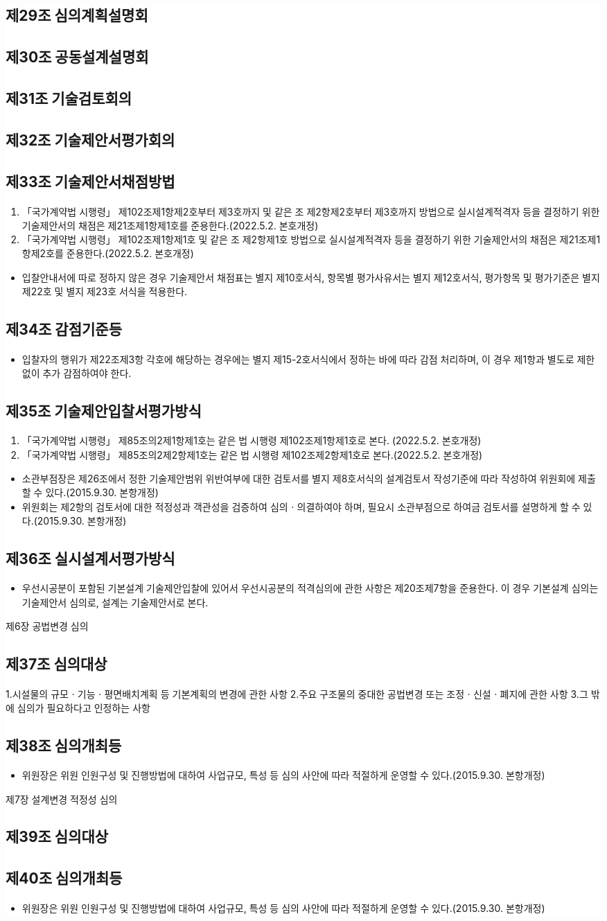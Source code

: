 ## 제29조 심의계획설명회

## 제30조 공동설계설명회

## 제31조 기술검토회의

## 제32조 기술제안서평가회의

## 제33조 기술제안서채점방법
  1. 「국가계약법 시행령」 제102조제1항제2호부터 제3호까지 및 같은 조 제2항제2호부터 제3호까지 방법으로 실시설계적격자 등을 결정하기 위한 기술제안서의 채점은 제21조제1항제1호를 준용한다.(2022.5.2. 본호개정)
  2. 「국가계약법 시행령」 제102조제1항제1호 및 같은 조 제2항제1호 방법으로 실시설계적격자 등을 결정하기 위한 기술제안서의 채점은 제21조제1항제2호를 준용한다.(2022.5.2. 본호개정)
- 입찰안내서에 따로 정하지 않은 경우 기술제안서 채점표는 별지 제10호서식, 항목별 평가사유서는 별지 제12호서식, 평가항목 및 평가기준은 별지 제22호 및 별지 제23호 서식을 적용한다.

## 제34조 감점기준등
- 입찰자의 행위가 제22조제3항 각호에 해당하는 경우에는 별지 제15-2호서식에서 정하는 바에 따라 감점 처리하며, 이 경우 제1항과 별도로 제한 없이 추가 감점하여야 한다.

## 제35조 기술제안입찰서평가방식
  1. 「국가계약법 시행령」 제85조의2제1항제1호는 같은 법 시행령 제102조제1항제1호로 본다. (2022.5.2. 본호개정)
  2. 「국가계약법 시행령」 제85조의2제2항제1호는 같은 법 시행령 제102조제2항제1호로 본다.(2022.5.2. 본호개정)
- 소관부점장은 제26조에서 정한 기술제안범위 위반여부에 대한 검토서를 별지 제8호서식의 설계검토서 작성기준에 따라 작성하여 위원회에 제출할 수 있다.(2015.9.30. 본항개정)
- 위원회는 제2항의 검토서에 대한 적정성과 객관성을 검증하여 심의ㆍ의결하여야 하며, 필요시 소관부점으로 하여금 검토서를 설명하게 할 수 있다.(2015.9.30. 본항개정)

## 제36조 실시설계서평가방식
- 우선시공분이 포함된 기본설계 기술제안입찰에 있어서 우선시공분의 적격심의에 관한 사항은 제20조제7항을 준용한다. 이 경우 기본설계 심의는 기술제안서 심의로, 설계는 기술제안서로 본다.

제6장 공법변경 심의

## 제37조 심의대상
  1.시설물의 규모ㆍ기능ㆍ평면배치계획 등 기본계획의 변경에 관한 사항
  2.주요 구조물의 중대한 공법변경 또는 조정ㆍ신설ㆍ폐지에 관한 사항
  3.그 밖에 심의가 필요하다고 인정하는 사항

## 제38조 심의개최등
- 위원장은 위원 인원구성 및 진행방법에 대하여 사업규모, 특성 등 심의 사안에 따라 적절하게 운영할 수 있다.(2015.9.30. 본항개정)

제7장 설계변경 적정성 심의

## 제39조 심의대상

## 제40조 심의개최등
- 위원장은 위원 인원구성 및 진행방법에 대하여 사업규모, 특성 등 심의 사안에 따라 적절하게 운영할 수 있다.(2015.9.30. 본항개정)
